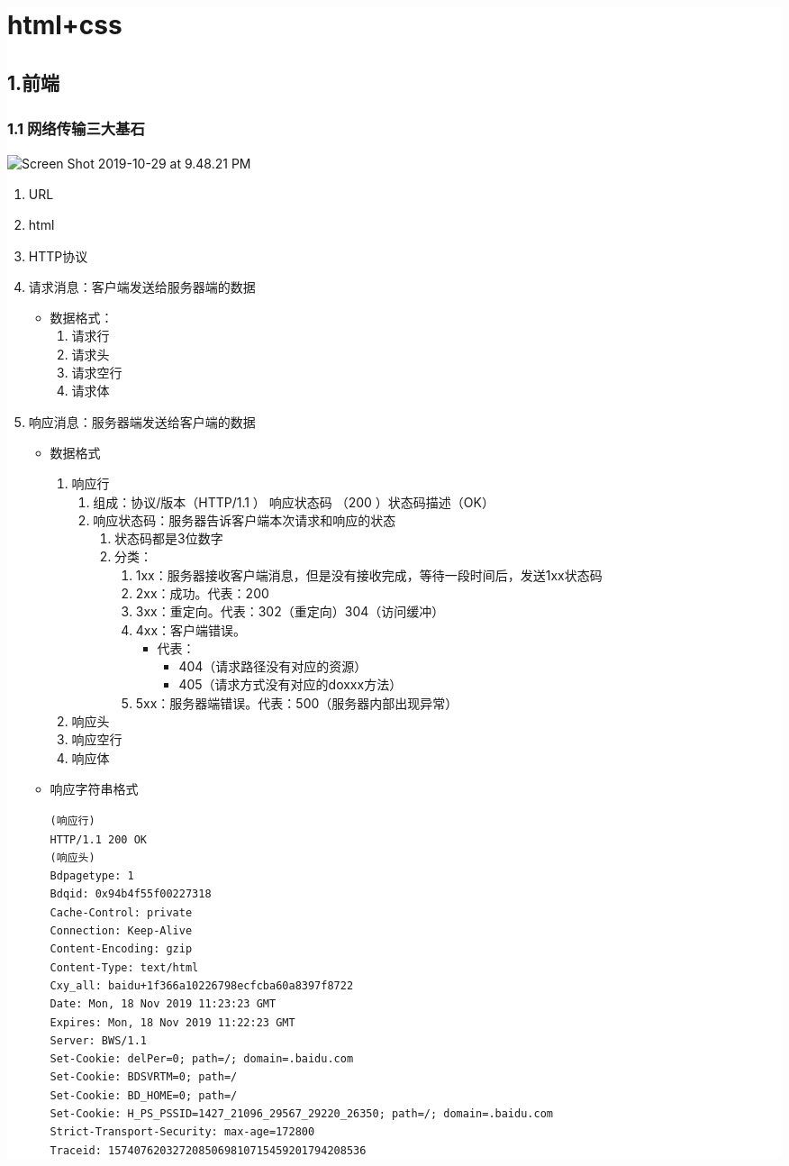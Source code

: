 # html+css

## 1.前端 

### 1.1 网络传输三大基石

![Screen Shot 2019-10-29 at 9.48.21 PM](https://tva1.sinaimg.cn/large/0081Kckwly1gmc5eo7p7wj31800oe4az.jpg)



1. URL

2. html

3. HTTP协议

  1. 请求消息：客户端发送给服务器端的数据
     * 数据格式：
       1. 请求行
       2. 请求头
       3. 请求空行
       4. 请求体
  
  2. 响应消息：服务器端发送给客户端的数据
  
     * 数据格式
  
       1. 响应行
          1. 组成：协议/版本（HTTP/1.1 ） 响应状态码 （200 ）状态码描述（OK）
          2. 响应状态码：服务器告诉客户端本次请求和响应的状态
             1. 状态码都是3位数字
             2. 分类：
                1. 1xx：服务器接收客户端消息，但是没有接收完成，等待一段时间后，发送1xx状态码	
                2. 2xx：成功。代表：200
                3. 3xx：重定向。代表：302（重定向）304（访问缓冲）
                4. 4xx：客户端错误。
                   * 代表：
                     * 404（请求路径没有对应的资源）
                     * 405（请求方式没有对应的doxxx方法）
                5. 5xx：服务器端错误。代表：500（服务器内部出现异常）
       2. 响应头
       3. 响应空行
       4. 响应体
  
     * 响应字符串格式
  
       ```html
       (响应行)
       HTTP/1.1 200 OK
       (响应头)
       Bdpagetype: 1
       Bdqid: 0x94b4f55f00227318
       Cache-Control: private
       Connection: Keep-Alive
       Content-Encoding: gzip
       Content-Type: text/html
       Cxy_all: baidu+1f366a10226798ecfcba60a8397f8722
       Date: Mon, 18 Nov 2019 11:23:23 GMT
       Expires: Mon, 18 Nov 2019 11:22:23 GMT
       Server: BWS/1.1
       Set-Cookie: delPer=0; path=/; domain=.baidu.com
       Set-Cookie: BDSVRTM=0; path=/
       Set-Cookie: BD_HOME=0; path=/
       Set-Cookie: H_PS_PSSID=1427_21096_29567_29220_26350; path=/; domain=.baidu.com
       Strict-Transport-Security: max-age=172800
       Traceid: 1574076203272085069810715459201794208536